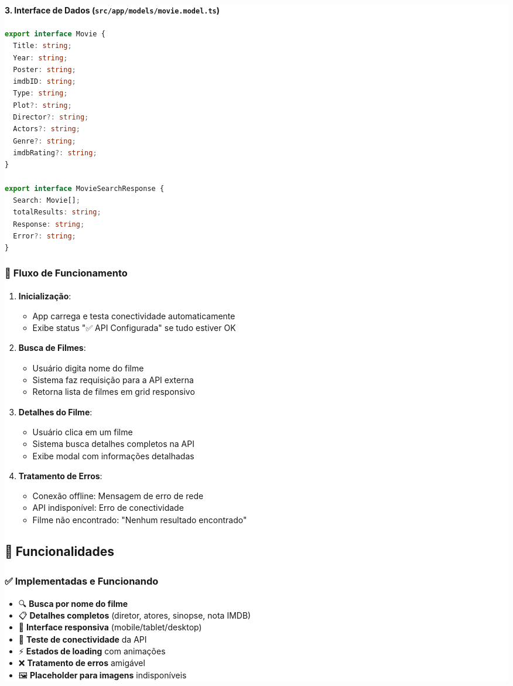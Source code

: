 #### 3. **Interface de Dados** (`src/app/models/movie.model.ts`)
```typescript
export interface Movie {
  Title: string;
  Year: string;
  Poster: string;
  imdbID: string;
  Type: string;
  Plot?: string;
  Director?: string;
  Actors?: string;
  Genre?: string;
  imdbRating?: string;
}

export interface MovieSearchResponse {
  Search: Movie[];
  totalResults: string;
  Response: string;
  Error?: string;
}
```

### 🎯 **Fluxo de Funcionamento**

1. **Inicialização**: 
   - App carrega e testa conectividade automaticamente
   - Exibe status "✅ API Configurada" se tudo estiver OK

2. **Busca de Filmes**:
   - Usuário digita nome do filme
   - Sistema faz requisição para a API externa
   - Retorna lista de filmes em grid responsivo

3. **Detalhes do Filme**:
   - Usuário clica em um filme
   - Sistema busca detalhes completos na API
   - Exibe modal com informações detalhadas

4. **Tratamento de Erros**:
   - Conexão offline: Mensagem de erro de rede
   - API indisponível: Erro de conectividade
   - Filme não encontrado: "Nenhum resultado encontrado"

## 📱 Funcionalidades

### ✅ **Implementadas e Funcionando**
- 🔍 **Busca por nome do filme**
- 📋 **Detalhes completos** (diretor, atores, sinopse, nota IMDB)
- 📱 **Interface responsiva** (mobile/tablet/desktop)
- 🧪 **Teste de conectividade** da API
- ⚡ **Estados de loading** com animações
- ❌ **Tratamento de erros** amigável
- 🖼️ **Placeholder para imagens** indisponíveis

